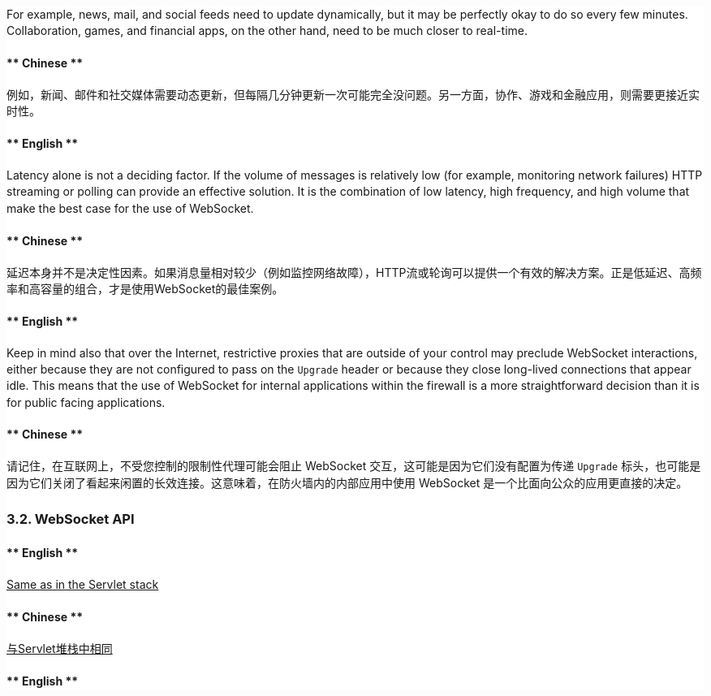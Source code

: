 For example, news, mail, and social feeds need to update dynamically, but it may be perfectly okay to do so every few minutes. Collaboration, games, and financial apps, on the other hand, need to be much closer to real-time.
#### ** Chinese **

例如，新闻、邮件和社交媒体需要动态更新，但每隔几分钟更新一次可能完全没问题。另一方面，协作、游戏和金融应用，则需要更接近实时性。






#### ** English **

Latency alone is not a deciding factor. If the volume of messages is relatively low (for example, monitoring network failures) HTTP streaming or polling can provide an effective solution. It is the combination of low latency, high frequency, and high volume that make the best case for the use of WebSocket.
#### ** Chinese **

延迟本身并不是决定性因素。如果消息量相对较少（例如监控网络故障），HTTP流或轮询可以提供一个有效的解决方案。正是低延迟、高频率和高容量的组合，才是使用WebSocket的最佳案例。






#### ** English **

Keep in mind also that over the Internet, restrictive proxies that are outside of your control may preclude WebSocket interactions, either because they are not configured to pass on the `Upgrade` header or because they close long-lived connections that appear idle. This means that the use of WebSocket for internal applications within the firewall is a more straightforward decision than it is for public facing applications.
#### ** Chinese **

请记住，在互联网上，不受您控制的限制性代理可能会阻止 WebSocket 交互，这可能是因为它们没有配置为传递 `Upgrade` 标头，也可能是因为它们关闭了看起来闲置的长效连接。这意味着，在防火墙内的内部应用中使用 WebSocket 是一个比面向公众的应用更直接的决定。




### **3.2. WebSocket API** 



#### ** English **

[Same as in the Servlet stack](https://docs.spring.io/spring/docs/5.2.6.RELEASE/spring-framework-reference/web.html#websocket-server)
#### ** Chinese **

[与Servlet堆栈中相同](https://docs.spring.io/spring/docs/5.2.6.RELEASE/spring-framework-reference/web.html#websocket-server)






#### ** English **
